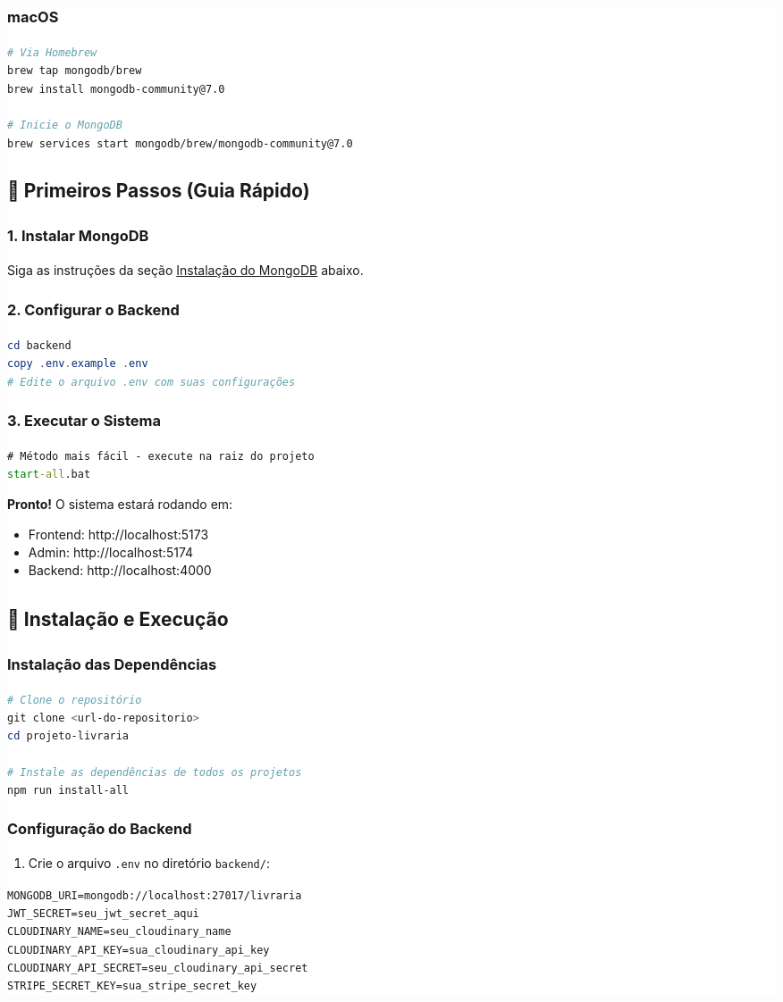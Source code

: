 ### macOS

```bash
# Via Homebrew
brew tap mongodb/brew
brew install mongodb-community@7.0

# Inicie o MongoDB
brew services start mongodb/brew/mongodb-community@7.0
```

## 🚀 Primeiros Passos (Guia Rápido)

### 1. Instalar MongoDB
Siga as instruções da seção [Instalação do MongoDB](#instalação-do-mongodb) abaixo.

### 2. Configurar o Backend
```powershell
cd backend
copy .env.example .env
# Edite o arquivo .env com suas configurações
```

### 3. Executar o Sistema
```cmd
# Método mais fácil - execute na raiz do projeto
start-all.bat
```

**Pronto!** O sistema estará rodando em:
- Frontend: http://localhost:5173  
- Admin: http://localhost:5174
- Backend: http://localhost:4000

## 🚀 Instalação e Execução

### Instalação das Dependências

```powershell
# Clone o repositório
git clone <url-do-repositorio>
cd projeto-livraria

# Instale as dependências de todos os projetos
npm run install-all
```

### Configuração do Backend

1. Crie o arquivo `.env` no diretório `backend/`:
```env
MONGODB_URI=mongodb://localhost:27017/livraria
JWT_SECRET=seu_jwt_secret_aqui
CLOUDINARY_NAME=seu_cloudinary_name
CLOUDINARY_API_KEY=sua_cloudinary_api_key
CLOUDINARY_API_SECRET=seu_cloudinary_api_secret
STRIPE_SECRET_KEY=sua_stripe_secret_key
```
